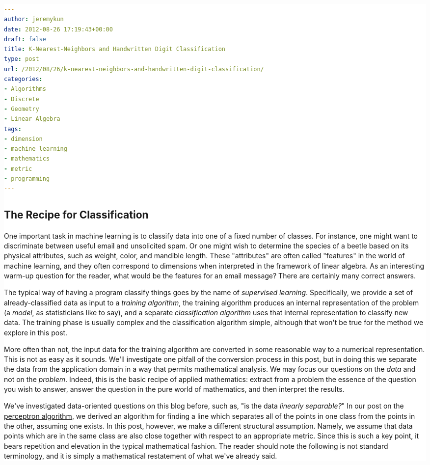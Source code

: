```yaml
---
author: jeremykun
date: 2012-08-26 17:19:43+00:00
draft: false
title: K-Nearest-Neighbors and Handwritten Digit Classification
type: post
url: /2012/08/26/k-nearest-neighbors-and-handwritten-digit-classification/
categories:
- Algorithms
- Discrete
- Geometry
- Linear Algebra
tags:
- dimension
- machine learning
- mathematics
- metric
- programming
---
```


## The Recipe for Classification


One important task in machine learning is to classify data into one of a fixed number of classes. For instance, one might want to discriminate between useful email and unsolicited spam. Or one might wish to determine the species of a beetle based on its physical attributes, such as weight, color, and mandible length. These "attributes" are often called "features" in the world of machine learning, and they often correspond to dimensions when interpreted in the framework of linear algebra. As an interesting warm-up question for the reader, what would be the features for an email message? There are certainly many correct answers.

The typical way of having a program classify things goes by the name of _supervised learning_. Specifically, we provide a set of already-classified data as input to a _training algorithm_, the training algorithm produces an internal representation of the problem (a _model_, as statisticians like to say), and a separate _classification algorithm_ uses that internal representation to classify new data. The training phase is usually complex and the classification algorithm simple, although that won't be true for the method we explore in this post.

More often than not, the input data for the training algorithm are converted in some reasonable way to a numerical representation. This is not as easy as it sounds. We'll investigate one pitfall of the conversion process in this post, but in doing this we separate the data from the application domain in a way that permits mathematical analysis. We may focus our questions on the _data_ and not on the _problem_. Indeed, this is the basic recipe of applied mathematics: extract from a problem the essence of the question you wish to answer, answer the question in the pure world of mathematics, and then interpret the results.

We've investigated data-oriented questions on this blog before, such as, "is the data _linearly separable?_" In our post on the [perceptron algorithm](http://jeremykun.wordpress.com/2011/08/11/the-perceptron-and-all-the-things-it-cant-perceive/), we derived an algorithm for finding a line which separates all of the points in one class from the points in the other, assuming one exists. In this post, however, we make a different structural assumption. Namely, we assume that data points which are in the same class are also close together with respect to an appropriate metric. Since this is such a key point, it bears repetition and elevation in the typical mathematical fashion. The reader should note the following is not standard terminology, and it is simply a mathematical restatement of what we've already said.
